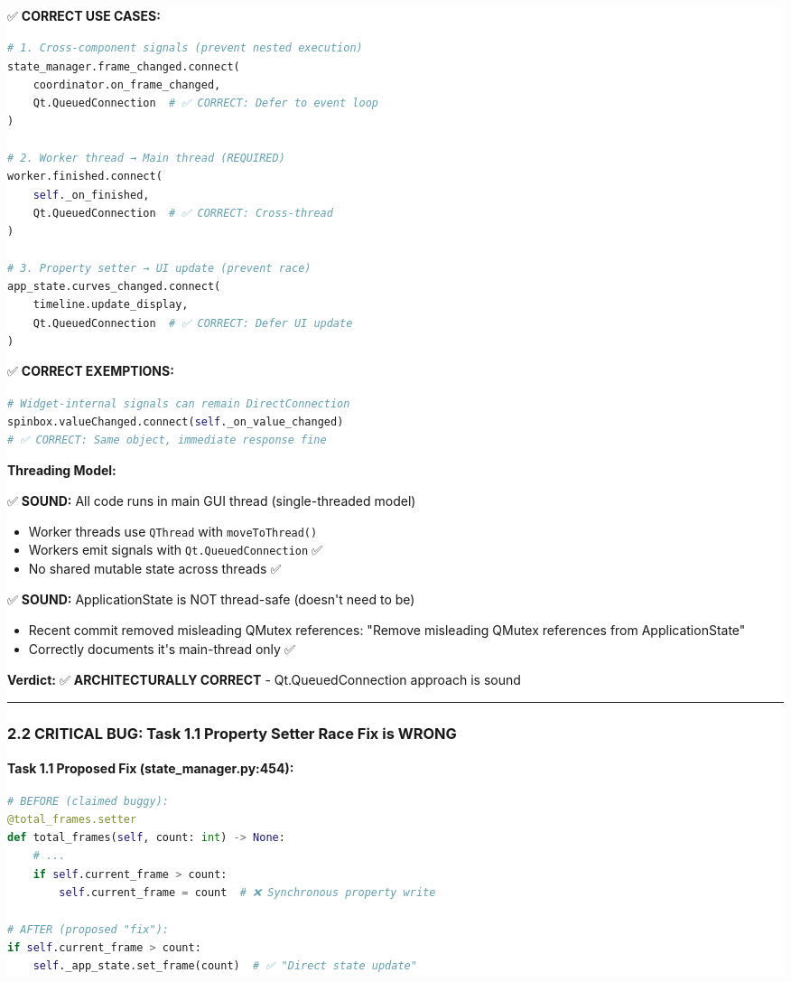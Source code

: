 ✅ **CORRECT USE CASES:**
```python
# 1. Cross-component signals (prevent nested execution)
state_manager.frame_changed.connect(
    coordinator.on_frame_changed,
    Qt.QueuedConnection  # ✅ CORRECT: Defer to event loop
)

# 2. Worker thread → Main thread (REQUIRED)
worker.finished.connect(
    self._on_finished,
    Qt.QueuedConnection  # ✅ CORRECT: Cross-thread
)

# 3. Property setter → UI update (prevent race)
app_state.curves_changed.connect(
    timeline.update_display,
    Qt.QueuedConnection  # ✅ CORRECT: Defer UI update
)
```

✅ **CORRECT EXEMPTIONS:**
```python
# Widget-internal signals can remain DirectConnection
spinbox.valueChanged.connect(self._on_value_changed)
# ✅ CORRECT: Same object, immediate response fine
```

**Threading Model:**

✅ **SOUND:** All code runs in main GUI thread (single-threaded model)
- Worker threads use `QThread` with `moveToThread()`
- Workers emit signals with `Qt.QueuedConnection` ✅
- No shared mutable state across threads ✅

✅ **SOUND:** ApplicationState is NOT thread-safe (doesn't need to be)
- Recent commit removed misleading QMutex references: "Remove misleading QMutex references from ApplicationState"
- Correctly documents it's main-thread only ✅

**Verdict:** ✅ **ARCHITECTURALLY CORRECT** - Qt.QueuedConnection approach is sound

---

### 2.2 CRITICAL BUG: Task 1.1 Property Setter Race Fix is WRONG

**Task 1.1 Proposed Fix (state_manager.py:454):**

```python
# BEFORE (claimed buggy):
@total_frames.setter
def total_frames(self, count: int) -> None:
    # ...
    if self.current_frame > count:
        self.current_frame = count  # ❌ Synchronous property write

# AFTER (proposed "fix"):
if self.current_frame > count:
    self._app_state.set_frame(count)  # ✅ "Direct state update"
```
